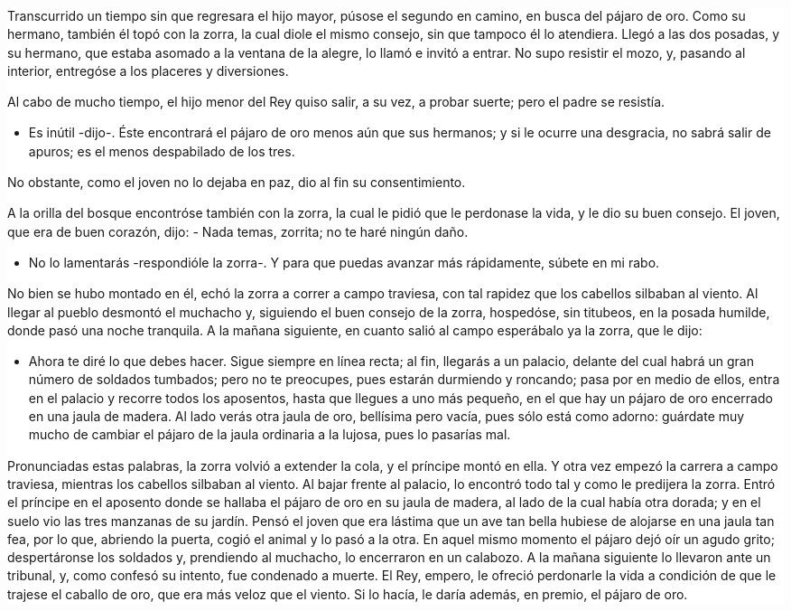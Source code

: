 Transcurrido un tiempo sin que regresara el hijo mayor, púsose el
segundo en camino, en busca del pájaro de oro. Como su hermano, también
él topó con la zorra, la cual diole el mismo consejo, sin que tampoco él
lo atendiera. Llegó a las dos posadas, y su hermano, que estaba asomado
a la ventana de la alegre, lo llamó e invitó a entrar. No supo resistir
el mozo, y, pasando al interior, entregóse a los placeres y diversiones.

Al cabo de mucho tiempo, el hijo menor del Rey quiso salir, a su vez, a
probar suerte; pero el padre se resistía.

- Es inútil -dijo-. Éste encontrará el pájaro de oro menos aún que sus
hermanos; y si le ocurre una desgracia, no sabrá salir de apuros; es el
menos despabilado de los tres.

No obstante, como el joven no lo dejaba en paz, dio al fin su
consentimiento.

A la orilla del bosque encontróse también con la zorra, la cual le pidió
que le perdonase la vida, y le dio su buen consejo. El joven, que era de
buen corazón, dijo: - Nada temas, zorrita; no te haré ningún daño.

- No lo lamentarás -respondióle la zorra-. Y para que puedas avanzar
más rápidamente, súbete en mi rabo.

No bien se hubo montado en él, echó la zorra a correr a campo traviesa,
con tal rapidez que los cabellos silbaban al viento. Al llegar al pueblo
desmontó el muchacho y, siguiendo el buen consejo de la zorra,
hospedóse, sin titubeos, en la posada humilde, donde pasó una noche
tranquila. A la mañana siguiente, en cuanto salió al campo esperábalo ya
la zorra, que le dijo:

- Ahora te diré lo que debes hacer. Sigue siempre en línea recta; al
fin, llegarás a un palacio, delante del cual habrá un gran número de
soldados tumbados; pero no te preocupes, pues estarán durmiendo y
roncando; pasa por en medio de ellos, entra en el palacio y recorre
todos los aposentos, hasta que llegues a uno más pequeño, en el que hay
un pájaro de oro encerrado en una jaula de madera. Al lado verás otra
jaula de oro, bellísima pero vacía, pues sólo está como adorno: guárdate
muy mucho de cambiar el pájaro de la jaula ordinaria a la lujosa, pues
lo pasarías mal.

Pronunciadas estas palabras, la zorra volvió a extender la cola, y el
príncipe montó en ella. Y otra vez empezó la carrera a campo traviesa,
mientras los cabellos silbaban al viento. Al bajar frente al palacio, lo
encontró todo tal y como le predijera la zorra. Entró el príncipe en el
aposento donde se hallaba el pájaro de oro en su jaula de madera, al
lado de la cual había otra dorada; y en el suelo vio las tres manzanas
de su jardín. Pensó el joven que era lástima que un ave tan bella
hubiese de alojarse en una jaula tan fea, por lo que, abriendo la
puerta, cogió el animal y lo pasó a la otra. En aquel mismo momento el
pájaro dejó oír un agudo grito; despertáronse los soldados y, prendiendo
al muchacho, lo encerraron en un calabozo. A la mañana siguiente lo
llevaron ante un tribunal, y, como confesó su intento, fue condenado a
muerte. El Rey, empero, le ofreció perdonarle la vida a condición de que
le trajese el caballo de oro, que era más veloz que el viento. Si lo
hacía, le daría además, en premio, el pájaro de oro.
